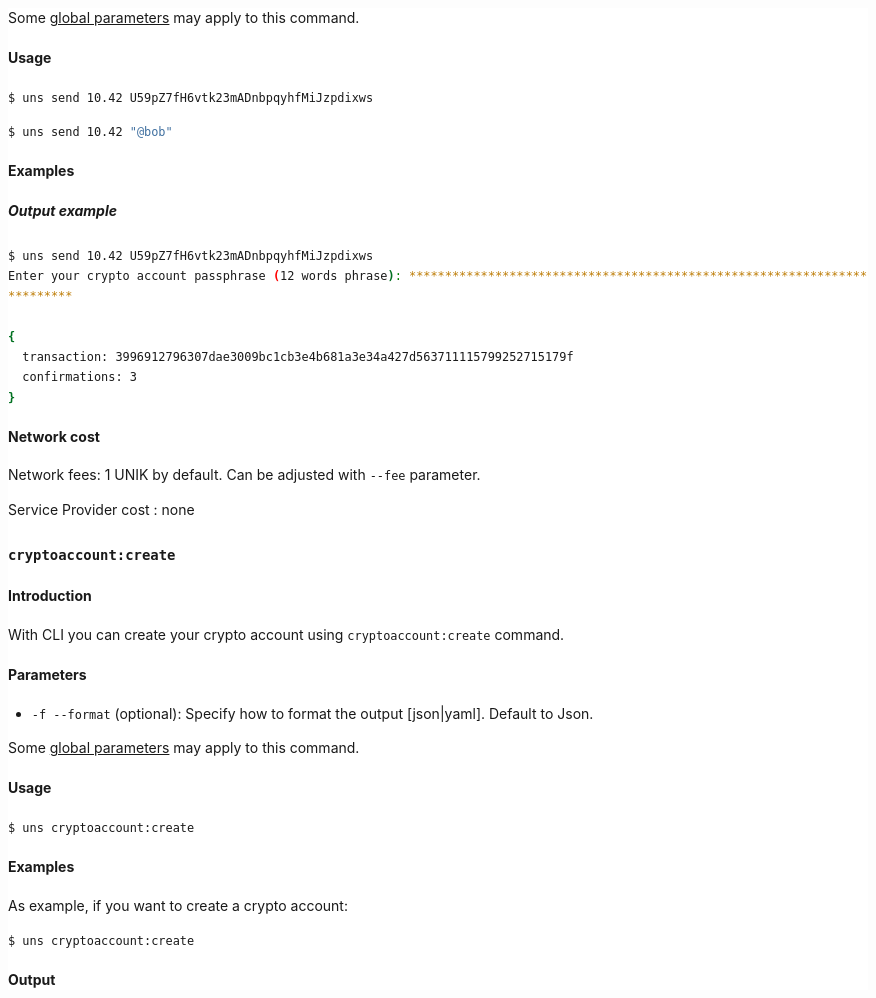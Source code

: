 Some [global parameters](#global-parameters) may apply to this command.

#### Usage

```bash
$ uns send 10.42 U59pZ7fH6vtk23mADnbpqyhfMiJzpdixws
```

```bash
$ uns send 10.42 "@bob"
```

#### Examples

##### Output example

```bash
$ uns send 10.42 U59pZ7fH6vtk23mADnbpqyhfMiJzpdixws
Enter your crypto account passphrase (12 words phrase): *************************************************************************

{
  transaction: 3996912796307dae3009bc1cb3e4b681a3e34a427d563711115799252715179f
  confirmations: 3
}
```

#### Network cost

Network fees: 1 UNIK by default. Can be adjusted with `--fee` parameter.

Service Provider cost : none

### `cryptoaccount:create`

#### Introduction
With <brand name="uns"/> CLI you can create your <brand name="uns"/> crypto account using `cryptoaccount:create` command.

#### Parameters
- `-f --format` (optional): Specify how to format the output [json|yaml]. Default to Json.

Some [global parameters](#global-parameters) may apply to this command.

#### Usage

```bash
$ uns cryptoaccount:create
```

#### Examples
As example, if you want to create a <brand name="uns"/> crypto account:
```bash
$ uns cryptoaccount:create
```

#### Output
